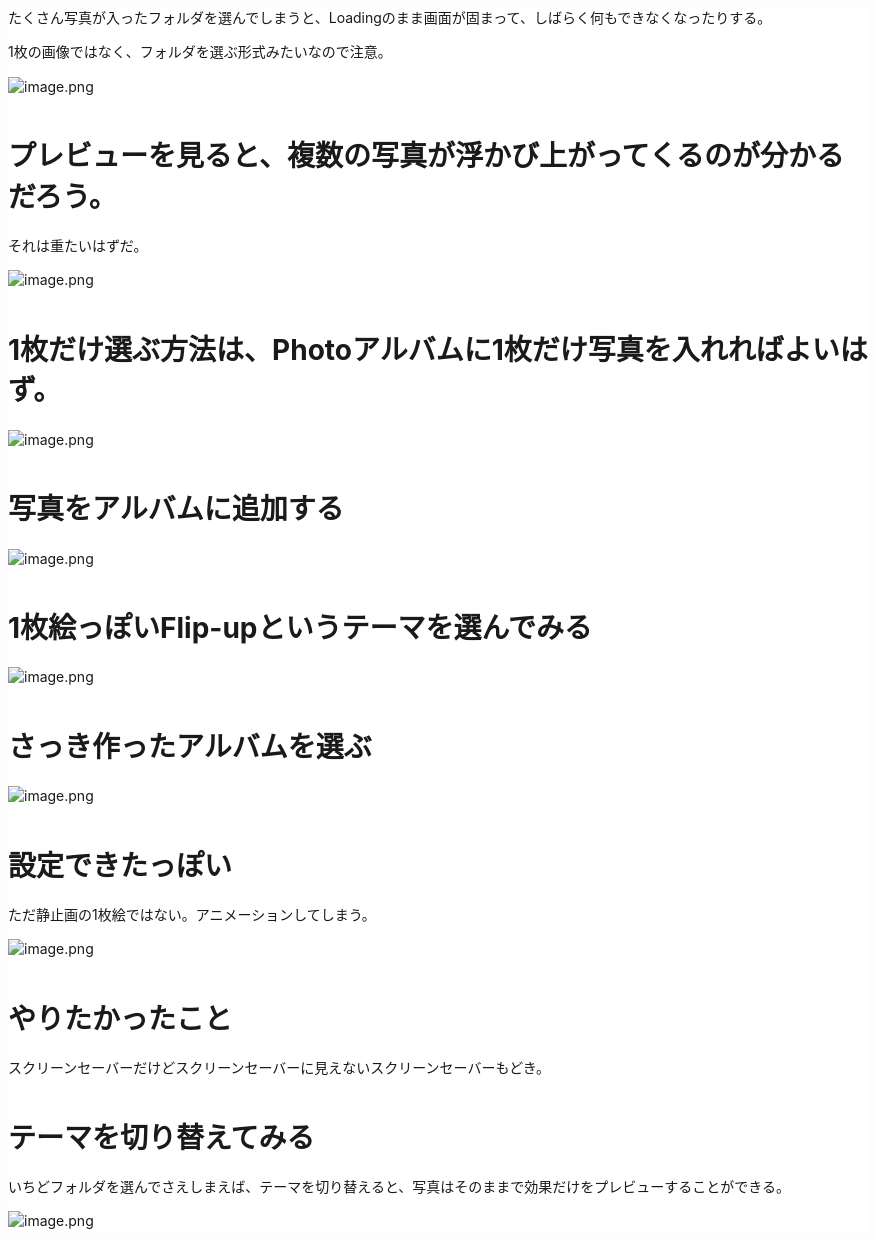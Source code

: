 たくさん写真が入ったフォルダを選んでしまうと、Loadingのまま画面が固まって、しばらく何もできなくなったりする。

1枚の画像ではなく、フォルダを選ぶ形式みたいなので注意。

![image.png](https://qiita-image-store.s3.amazonaws.com/0/89618/876236de-36cc-4f54-29f5-ee29b3186608.png)

# プレビューを見ると、複数の写真が浮かび上がってくるのが分かるだろう。

それは重たいはずだ。

![image.png](https://qiita-image-store.s3.amazonaws.com/0/89618/da294025-2b9c-f304-41c4-2057449d293b.png)

# 1枚だけ選ぶ方法は、Photoアルバムに1枚だけ写真を入れればよいはず。

![image.png](https://qiita-image-store.s3.amazonaws.com/0/89618/9308b3ad-e861-cdd2-6f74-54da96833073.png)

# 写真をアルバムに追加する

![image.png](https://qiita-image-store.s3.amazonaws.com/0/89618/8cd50220-f713-418b-22f3-64d86ed66263.png)

# 1枚絵っぽいFlip-upというテーマを選んでみる

![image.png](https://qiita-image-store.s3.amazonaws.com/0/89618/6c8c34c0-dbcd-d957-0593-ddd7d4590a73.png)

# さっき作ったアルバムを選ぶ

![image.png](https://qiita-image-store.s3.amazonaws.com/0/89618/cbf02138-8aac-28ca-b301-178de2715189.png)

# 設定できたっぽい

ただ静止画の1枚絵ではない。アニメーションしてしまう。

![image.png](https://qiita-image-store.s3.amazonaws.com/0/89618/f9231a6d-a994-f7ff-11cf-1353c9299eff.png)

# やりたかったこと

スクリーンセーバーだけどスクリーンセーバーに見えないスクリーンセーバーもどき。

# テーマを切り替えてみる

いちどフォルダを選んでさえしまえば、テーマを切り替えると、写真はそのままで効果だけをプレビューすることができる。


![image.png](https://qiita-image-store.s3.amazonaws.com/0/89618/6c555f8d-ce6a-43f1-a134-f87d84dcc3cb.png)

